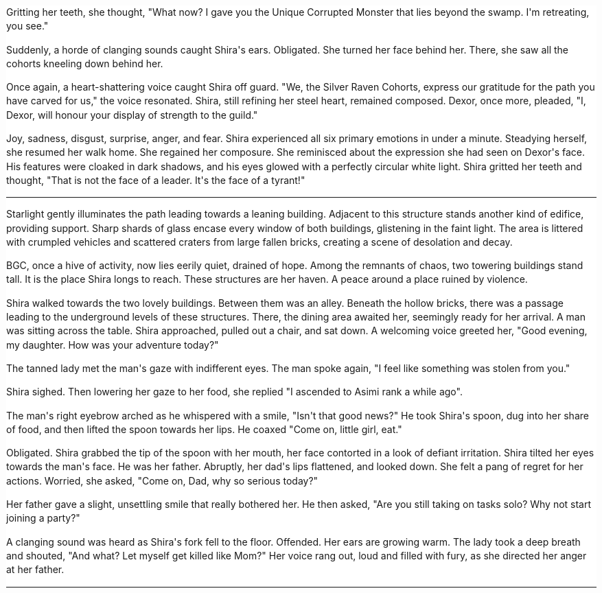 Gritting her teeth, she thought, "What now? I gave you the Unique Corrupted Monster that lies beyond the swamp. I'm retreating, you see."

Suddenly, a horde of clanging sounds caught Shira's ears. Obligated. She turned her face behind her. There, she saw all the cohorts kneeling down behind her.

Once again, a heart-shattering voice caught Shira off guard. "We, the Silver Raven Cohorts, express our gratitude for the path you have carved for us," the voice resonated. Shira, still refining her steel heart, remained composed.
Dexor, once more, pleaded, "I, Dexor, will honour your display of strength to the guild."

Joy, sadness, disgust, surprise, anger, and fear. Shira experienced all six primary emotions in under a minute. Steadying herself, she resumed her walk home. She regained her composure. She reminisced about the expression she had seen on Dexor's face. His features were cloaked in dark shadows, and his eyes glowed with a perfectly circular white light. Shira gritted her teeth and thought, "That is not the face of a leader. It's the face of a tyrant!"

---

Starlight gently illuminates the path leading towards a leaning building. Adjacent to this structure stands another kind of edifice, providing support. Sharp shards of glass encase every window of both buildings, glistening in the faint light. The area is littered with crumpled vehicles and scattered craters from large fallen bricks, creating a scene of desolation and decay.

BGC, once a hive of activity, now lies eerily quiet, drained of hope. Among the remnants of chaos, two towering buildings stand tall. It is the place Shira longs to reach. These structures are her haven. A peace around a place ruined by violence.

Shira walked towards the two lovely buildings. Between them was an alley. Beneath the hollow bricks, there was a passage leading to the underground levels of these structures. There, the dining area awaited her, seemingly ready for her arrival. A man was sitting across the table. Shira approached, pulled out a chair, and sat down.
A welcoming voice greeted her, "Good evening, my daughter. How was your adventure today?"

The tanned lady met the man's gaze with indifferent eyes. The man spoke again, "I feel like something was stolen from you."

Shira sighed. Then lowering her gaze to her food, she replied "I ascended to Asimi rank a while ago".

The man's right eyebrow arched as he whispered with a smile, "Isn't that good news?" He took Shira's spoon, dug into her share of food, and then lifted the spoon towards her lips. He coaxed "Come on, little girl, eat."

Obligated. Shira grabbed the tip of the spoon with her mouth, her face contorted in a look of defiant irritation.
Shira tilted her eyes towards the man's face. He was her father. Abruptly, her dad's lips flattened, and looked down. She felt a pang of regret for her actions. Worried, she asked, "Come on, Dad, why so serious today?"

Her father gave a slight, unsettling smile that really bothered her. He then asked, "Are you still taking on tasks solo? Why not start joining a party?"

A clanging sound was heard as Shira's fork fell to the floor. Offended. Her ears are growing warm. The lady took a deep breath and shouted, "And what? Let myself get killed like Mom?" Her voice rang out, loud and filled with fury, as she directed her anger at her father.

---